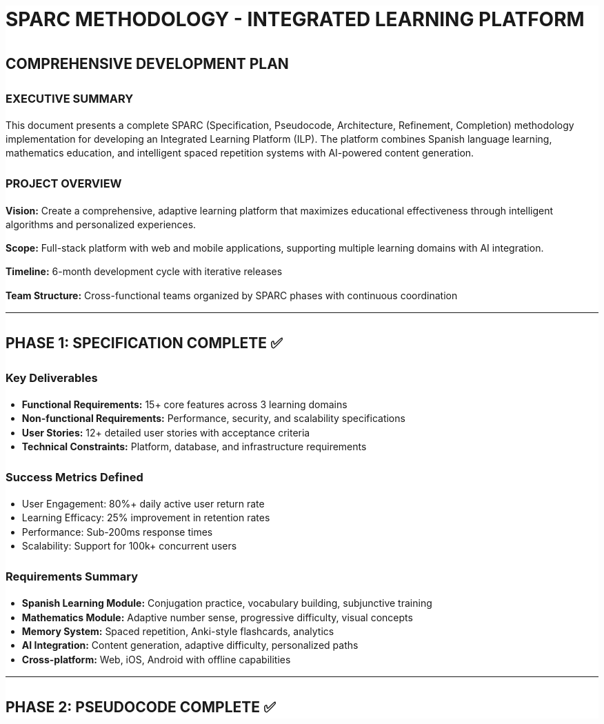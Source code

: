 # SPARC METHODOLOGY - INTEGRATED LEARNING PLATFORM
## COMPREHENSIVE DEVELOPMENT PLAN

### EXECUTIVE SUMMARY

This document presents a complete SPARC (Specification, Pseudocode, Architecture, Refinement, Completion) methodology implementation for developing an Integrated Learning Platform (ILP). The platform combines Spanish language learning, mathematics education, and intelligent spaced repetition systems with AI-powered content generation.

### PROJECT OVERVIEW

**Vision:** Create a comprehensive, adaptive learning platform that maximizes educational effectiveness through intelligent algorithms and personalized experiences.

**Scope:** Full-stack platform with web and mobile applications, supporting multiple learning domains with AI integration.

**Timeline:** 6-month development cycle with iterative releases

**Team Structure:** Cross-functional teams organized by SPARC phases with continuous coordination

---

## PHASE 1: SPECIFICATION COMPLETE ✅

### Key Deliverables
- **Functional Requirements:** 15+ core features across 3 learning domains
- **Non-functional Requirements:** Performance, security, and scalability specifications
- **User Stories:** 12+ detailed user stories with acceptance criteria
- **Technical Constraints:** Platform, database, and infrastructure requirements

### Success Metrics Defined
- User Engagement: 80%+ daily active user return rate
- Learning Efficacy: 25% improvement in retention rates
- Performance: Sub-200ms response times
- Scalability: Support for 100k+ concurrent users

### Requirements Summary
- **Spanish Learning Module:** Conjugation practice, vocabulary building, subjunctive training
- **Mathematics Module:** Adaptive number sense, progressive difficulty, visual concepts
- **Memory System:** Spaced repetition, Anki-style flashcards, analytics
- **AI Integration:** Content generation, adaptive difficulty, personalized paths
- **Cross-platform:** Web, iOS, Android with offline capabilities

---

## PHASE 2: PSEUDOCODE COMPLETE ✅
